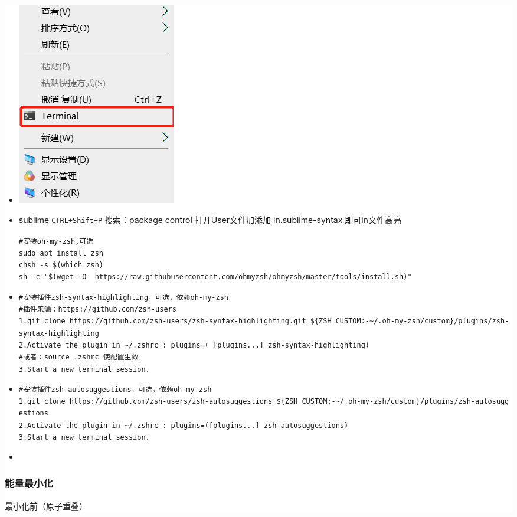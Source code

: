 - ![image-20210117160055042](Every-day-notes.assets/image-20210117160055042.png)
- sublime `CTRL+Shift+P` 搜索：package control 打开User文件加添加 [in.sublime-syntax](Every-day-notes.assets\in.sublime-syntax)  即可in文件高亮
  
  ```
  #安装oh-my-zsh,可选
  sudo apt install zsh
  chsh -s $(which zsh)
  sh -c "$(wget -O- https://raw.githubusercontent.com/ohmyzsh/ohmyzsh/master/tools/install.sh)"
  ```
  
- ```
  #安装插件zsh-syntax-highlighting，可选，依赖oh-my-zsh
  #插件来源：https://github.com/zsh-users
  1.git clone https://github.com/zsh-users/zsh-syntax-highlighting.git ${ZSH_CUSTOM:-~/.oh-my-zsh/custom}/plugins/zsh-syntax-highlighting
  2.Activate the plugin in ~/.zshrc : plugins=( [plugins...] zsh-syntax-highlighting)
  #或者：source .zshrc 使配置生效
  3.Start a new terminal session.
  ```
- ```
  #安装插件zsh-autosuggestions，可选，依赖oh-my-zsh
  1.git clone https://github.com/zsh-users/zsh-autosuggestions ${ZSH_CUSTOM:-~/.oh-my-zsh/custom}/plugins/zsh-autosuggestions
  2.Activate the plugin in ~/.zshrc : plugins=([plugins...] zsh-autosuggestions)
  3.Start a new terminal session.
  ```

- 

### 能量最小化

最小化前（原子重叠）
